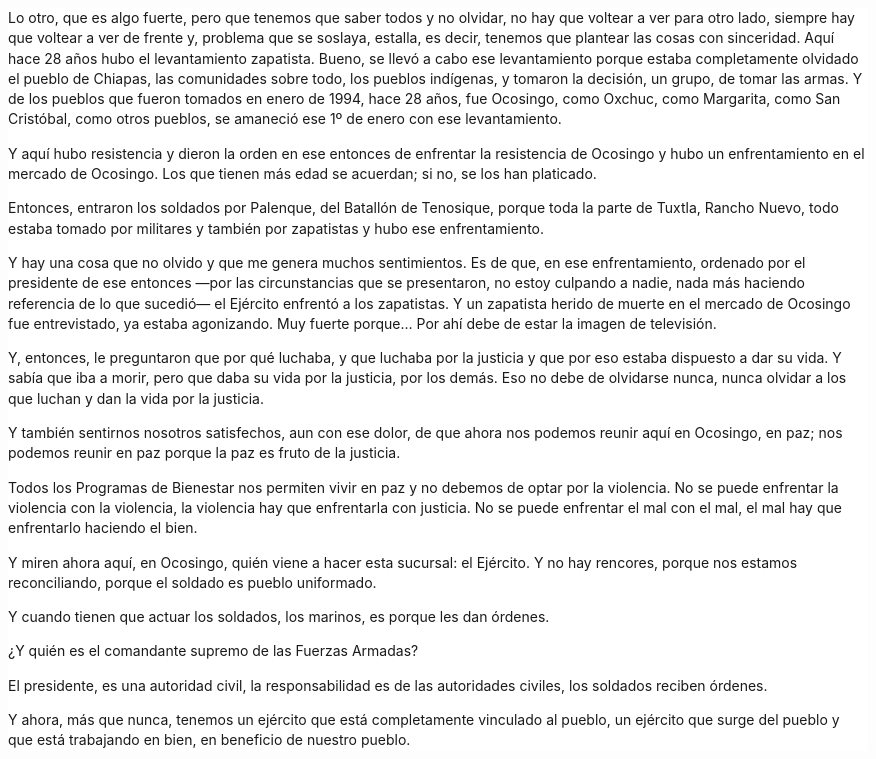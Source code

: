 Lo otro, que es algo fuerte, pero que tenemos que saber todos y no olvidar, no
hay que voltear a ver para otro lado, siempre hay que voltear a ver de frente
y, problema que se soslaya, estalla, es decir, tenemos que plantear las cosas
con sinceridad. Aquí hace 28 años hubo el levantamiento zapatista. Bueno, se
llevó a cabo ese levantamiento porque estaba completamente olvidado el pueblo
de Chiapas, las comunidades sobre todo, los pueblos indígenas, y tomaron la
decisión, un grupo, de tomar las armas. Y de los pueblos que fueron tomados en
enero de 1994, hace 28 años, fue Ocosingo, como Oxchuc, como Margarita, como
San Cristóbal, como otros pueblos, se amaneció ese 1º de enero con ese
levantamiento.

Y aquí hubo resistencia y dieron la orden en ese entonces de enfrentar la
resistencia de Ocosingo y hubo un enfrentamiento en el mercado de Ocosingo.
Los que tienen más edad se acuerdan; si no, se los han platicado.

Entonces, entraron los soldados por Palenque, del Batallón de Tenosique,
porque toda la parte de Tuxtla, Rancho Nuevo, todo estaba tomado por militares
y también por zapatistas y hubo ese enfrentamiento.

Y hay una cosa que no olvido y que me genera muchos sentimientos. Es de que,
en ese enfrentamiento, ordenado por el presidente de ese entonces —por las
circunstancias que se presentaron, no estoy culpando a nadie, nada más
haciendo referencia de lo que sucedió— el Ejército enfrentó a los zapatistas.
Y un zapatista herido de muerte en el mercado de Ocosingo fue entrevistado, ya
estaba agonizando. Muy fuerte porque… Por ahí debe de estar la imagen de
televisión.

Y, entonces, le preguntaron que por qué luchaba, y que luchaba por la justicia
y que por eso estaba dispuesto a dar su vida. Y sabía que iba a morir, pero
que daba su vida por la justicia, por los demás. Eso no debe de olvidarse
nunca, nunca olvidar a los que luchan y dan la vida por la justicia.

Y también sentirnos nosotros satisfechos, aun con ese dolor, de que ahora nos
podemos reunir aquí en Ocosingo, en paz; nos podemos reunir en paz porque la
paz es fruto de la justicia.

Todos los Programas de Bienestar nos permiten vivir en paz y no debemos de
optar por la violencia. No se puede enfrentar la violencia con la violencia,
la violencia hay que enfrentarla con justicia. No se puede enfrentar el mal
con el mal, el mal hay que enfrentarlo haciendo el bien.

Y miren ahora aquí, en Ocosingo, quién viene a hacer esta sucursal: el
Ejército. Y no hay rencores, porque nos estamos reconciliando, porque el
soldado es pueblo uniformado.

Y cuando tienen que actuar los soldados, los marinos, es porque les dan
órdenes.

¿Y quién es el comandante supremo de las Fuerzas Armadas?

El presidente, es una autoridad civil, la responsabilidad es de las
autoridades civiles, los soldados reciben órdenes.

Y ahora, más que nunca, tenemos un ejército que está completamente vinculado
al pueblo, un ejército que surge del pueblo y que está trabajando en bien, en
beneficio de nuestro pueblo.

